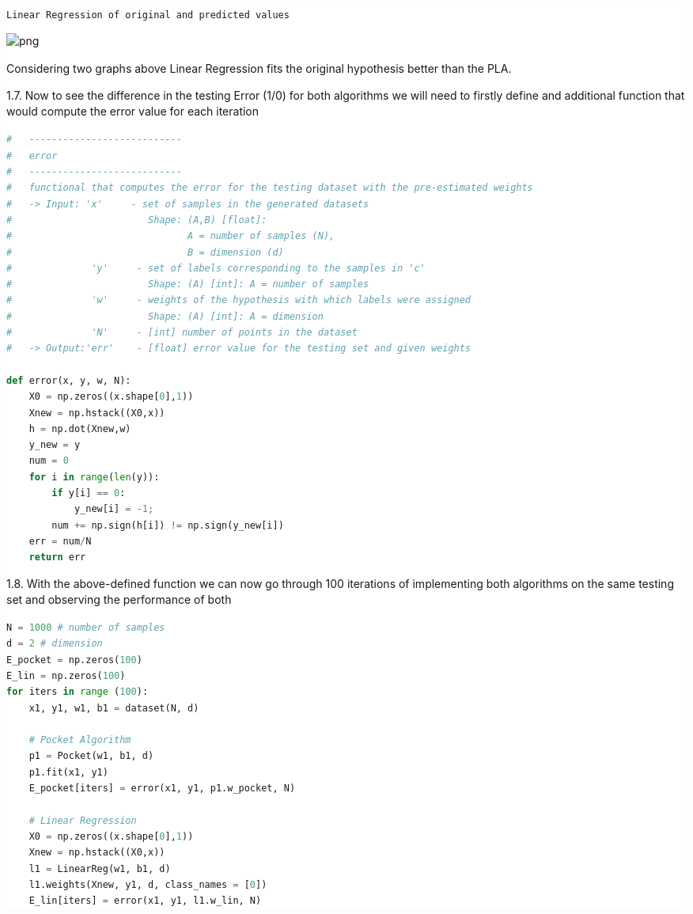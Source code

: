    Linear Regression of original and predicted values
    


![png](output_15_1.png)


Considering two graphs above Linear Regression fits the original hypothesis better than the PLA.

1.7. Now to see the difference in the testing Error (1/0) for both algorithms we will need to firstly define and additional function that would compute the error value for each iteration


```python
#   ---------------------------
#   error
#   ---------------------------
#   functional that computes the error for the testing dataset with the pre-estimated weights
#   -> Input: 'x'     - set of samples in the generated datasets
#                        Shape: (A,B) [float]: 
#                               A = number of samples (N),
#                               B = dimension (d)
#              'y'     - set of labels corresponding to the samples in 'c'
#                        Shape: (A) [int]: A = number of samples
#              'w'     - weights of the hypothesis with which labels were assigned
#                        Shape: (A) [int]: A = dimension
#              'N'     - [int] number of points in the dataset
#   -> Output:'err'    - [float] error value for the testing set and given weights 

def error(x, y, w, N):
    X0 = np.zeros((x.shape[0],1))
    Xnew = np.hstack((X0,x))
    h = np.dot(Xnew,w)
    y_new = y
    num = 0
    for i in range(len(y)):
        if y[i] == 0:
            y_new[i] = -1;
        num += np.sign(h[i]) != np.sign(y_new[i])
    err = num/N
    return err
```

1.8. With the above-defined function we can now go through 100 iterations of implementing both algorithms on the same testing set and observing the performance of both


```python
N = 1000 # number of samples
d = 2 # dimension
E_pocket = np.zeros(100)
E_lin = np.zeros(100)
for iters in range (100):
    x1, y1, w1, b1 = dataset(N, d)
    
    # Pocket Algorithm
    p1 = Pocket(w1, b1, d)
    p1.fit(x1, y1)
    E_pocket[iters] = error(x1, y1, p1.w_pocket, N)
    
    # Linear Regression
    X0 = np.zeros((x.shape[0],1))
    Xnew = np.hstack((X0,x))
    l1 = LinearReg(w1, b1, d)
    l1.weights(Xnew, y1, d, class_names = [0])
    E_lin[iters] = error(x1, y1, l1.w_lin, N)
```
